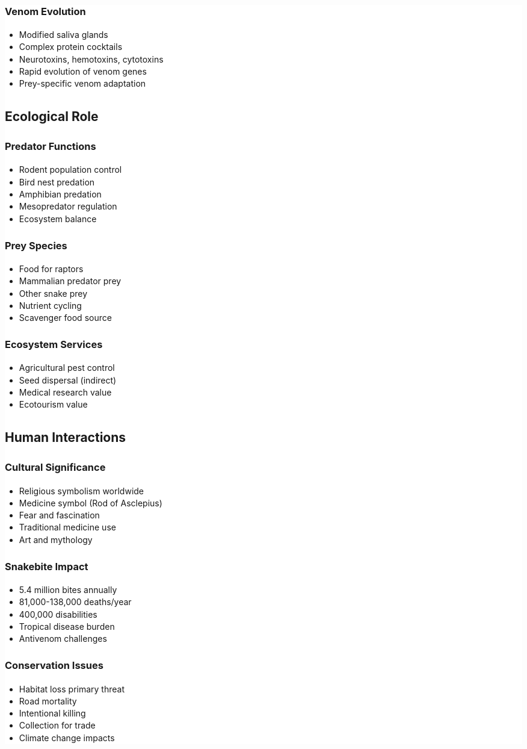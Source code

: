 ### Venom Evolution
- Modified saliva glands
- Complex protein cocktails
- Neurotoxins, hemotoxins, cytotoxins
- Rapid evolution of venom genes
- Prey-specific venom adaptation

## Ecological Role

### Predator Functions
- Rodent population control
- Bird nest predation
- Amphibian predation
- Mesopredator regulation
- Ecosystem balance

### Prey Species
- Food for raptors
- Mammalian predator prey
- Other snake prey
- Nutrient cycling
- Scavenger food source

### Ecosystem Services
- Agricultural pest control
- Seed dispersal (indirect)
- Medical research value
- Ecotourism value

## Human Interactions

### Cultural Significance
- Religious symbolism worldwide
- Medicine symbol (Rod of Asclepius)
- Fear and fascination
- Traditional medicine use
- Art and mythology

### Snakebite Impact
- 5.4 million bites annually
- 81,000-138,000 deaths/year
- 400,000 disabilities
- Tropical disease burden
- Antivenom challenges

### Conservation Issues
- Habitat loss primary threat
- Road mortality
- Intentional killing
- Collection for trade
- Climate change impacts
